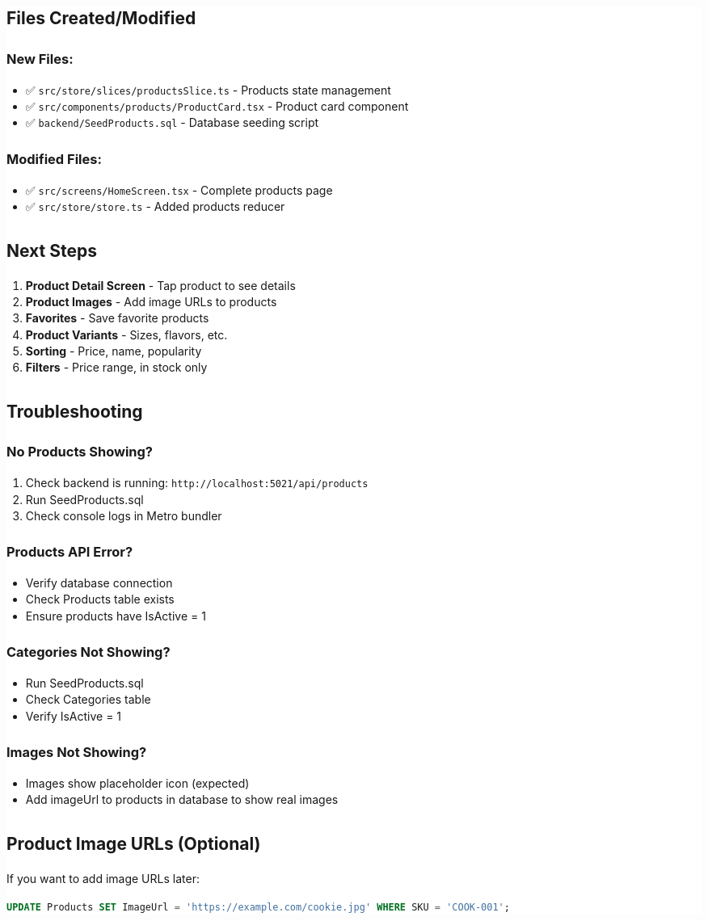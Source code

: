 ## Files Created/Modified

### New Files:
- ✅ `src/store/slices/productsSlice.ts` - Products state management
- ✅ `src/components/products/ProductCard.tsx` - Product card component
- ✅ `backend/SeedProducts.sql` - Database seeding script

### Modified Files:
- ✅ `src/screens/HomeScreen.tsx` - Complete products page
- ✅ `src/store/store.ts` - Added products reducer

## Next Steps

1. **Product Detail Screen** - Tap product to see details
2. **Product Images** - Add image URLs to products
3. **Favorites** - Save favorite products
4. **Product Variants** - Sizes, flavors, etc.
5. **Sorting** - Price, name, popularity
6. **Filters** - Price range, in stock only

## Troubleshooting

### No Products Showing?
1. Check backend is running: `http://localhost:5021/api/products`
2. Run SeedProducts.sql
3. Check console logs in Metro bundler

### Products API Error?
- Verify database connection
- Check Products table exists
- Ensure products have IsActive = 1

### Categories Not Showing?
- Run SeedProducts.sql
- Check Categories table
- Verify IsActive = 1

### Images Not Showing?
- Images show placeholder icon (expected)
- Add imageUrl to products in database to show real images

## Product Image URLs (Optional)

If you want to add image URLs later:
```sql
UPDATE Products SET ImageUrl = 'https://example.com/cookie.jpg' WHERE SKU = 'COOK-001';
```

